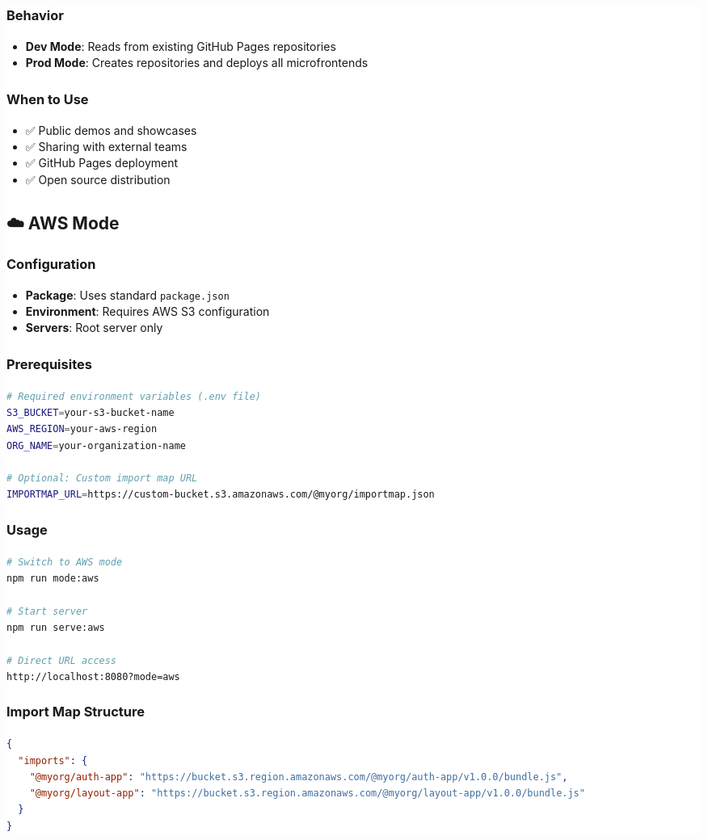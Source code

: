 ### Behavior
- **Dev Mode**: Reads from existing GitHub Pages repositories
- **Prod Mode**: Creates repositories and deploys all microfrontends

### When to Use
- ✅ Public demos and showcases
- ✅ Sharing with external teams
- ✅ GitHub Pages deployment
- ✅ Open source distribution

## ☁️ AWS Mode

### Configuration
- **Package**: Uses standard `package.json`
- **Environment**: Requires AWS S3 configuration
- **Servers**: Root server only

### Prerequisites
```bash
# Required environment variables (.env file)
S3_BUCKET=your-s3-bucket-name
AWS_REGION=your-aws-region
ORG_NAME=your-organization-name

# Optional: Custom import map URL
IMPORTMAP_URL=https://custom-bucket.s3.amazonaws.com/@myorg/importmap.json
```

### Usage
```bash
# Switch to AWS mode
npm run mode:aws

# Start server
npm run serve:aws

# Direct URL access
http://localhost:8080?mode=aws
```

### Import Map Structure
```json
{
  "imports": {
    "@myorg/auth-app": "https://bucket.s3.region.amazonaws.com/@myorg/auth-app/v1.0.0/bundle.js",
    "@myorg/layout-app": "https://bucket.s3.region.amazonaws.com/@myorg/layout-app/v1.0.0/bundle.js"
  }
}
```
